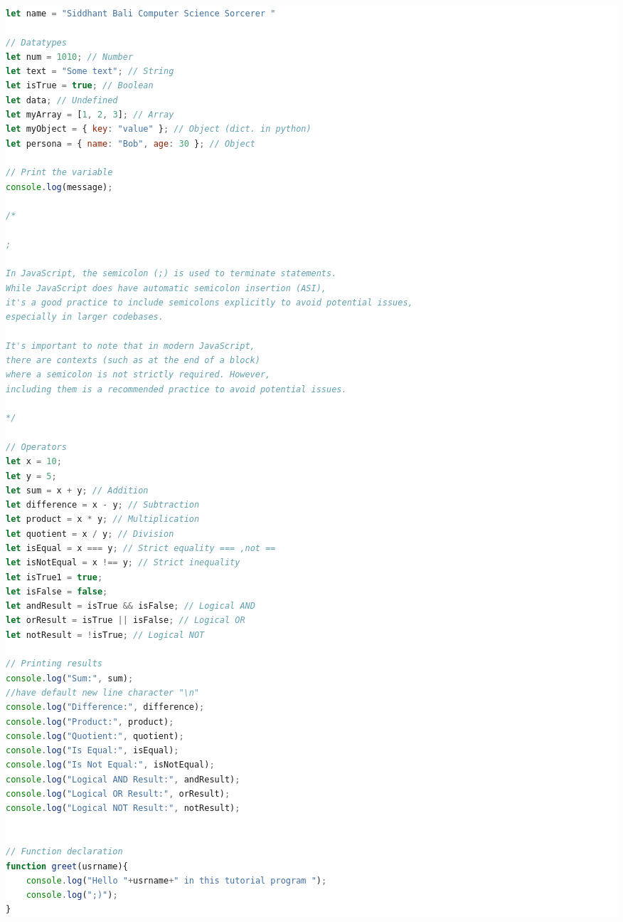 ```js
let name = "Siddhant Bali Computer Science Sorcerer "

// Datatypes
let num = 1010; // Number
let text = "Some text"; // String
let isTrue = true; // Boolean
let data; // Undefined
let myArray = [1, 2, 3]; // Array
let myObject = { key: "value" }; // Object (dict. in python)
let persona = { name: "Bob", age: 30 }; // Object

// Print the variable
console.log(message);

/*

;

In JavaScript, the semicolon (;) is used to terminate statements. 
While JavaScript does have automatic semicolon insertion (ASI), 
it's a good practice to include semicolons explicitly to avoid potential issues, 
especially in larger codebases.

It's important to note that in modern JavaScript, 
there are contexts (such as at the end of a block) 
where a semicolon is not strictly required. However, 
including them is a recommended practice to avoid potential issues.

*/

// Operators
let x = 10;
let y = 5;
let sum = x + y; // Addition
let difference = x - y; // Subtraction
let product = x * y; // Multiplication
let quotient = x / y; // Division
let isEqual = x === y; // Strict equality === ,not ==
let isNotEqual = x !== y; // Strict inequality
let isTrue1 = true;
let isFalse = false;
let andResult = isTrue && isFalse; // Logical AND
let orResult = isTrue || isFalse; // Logical OR
let notResult = !isTrue; // Logical NOT

// Printing results
console.log("Sum:", sum);
//have default new line character "\n"
console.log("Difference:", difference);
console.log("Product:", product);
console.log("Quotient:", quotient);
console.log("Is Equal:", isEqual);
console.log("Is Not Equal:", isNotEqual);
console.log("Logical AND Result:", andResult);
console.log("Logical OR Result:", orResult);
console.log("Logical NOT Result:", notResult);


// Function declaration
function greet(usrname){
    console.log("Hello "+usrname+" in this tutorial program ");
    console.log(";)");
}
```